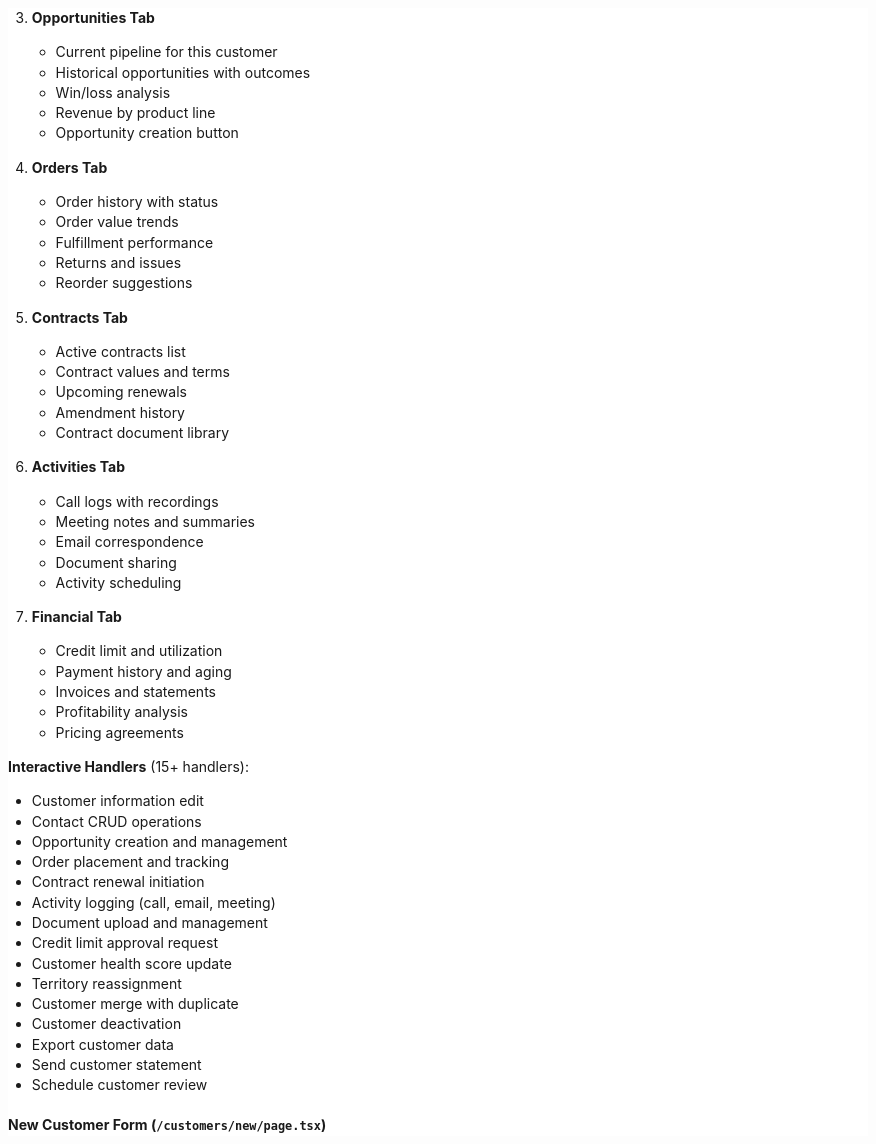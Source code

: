 3. **Opportunities Tab**
   - Current pipeline for this customer
   - Historical opportunities with outcomes
   - Win/loss analysis
   - Revenue by product line
   - Opportunity creation button

4. **Orders Tab**
   - Order history with status
   - Order value trends
   - Fulfillment performance
   - Returns and issues
   - Reorder suggestions

5. **Contracts Tab**
   - Active contracts list
   - Contract values and terms
   - Upcoming renewals
   - Amendment history
   - Contract document library

6. **Activities Tab**
   - Call logs with recordings
   - Meeting notes and summaries
   - Email correspondence
   - Document sharing
   - Activity scheduling

7. **Financial Tab**
   - Credit limit and utilization
   - Payment history and aging
   - Invoices and statements
   - Profitability analysis
   - Pricing agreements

**Interactive Handlers** (15+ handlers):
- Customer information edit
- Contact CRUD operations
- Opportunity creation and management
- Order placement and tracking
- Contract renewal initiation
- Activity logging (call, email, meeting)
- Document upload and management
- Credit limit approval request
- Customer health score update
- Territory reassignment
- Customer merge with duplicate
- Customer deactivation
- Export customer data
- Send customer statement
- Schedule customer review

#### New Customer Form (`/customers/new/page.tsx`)
